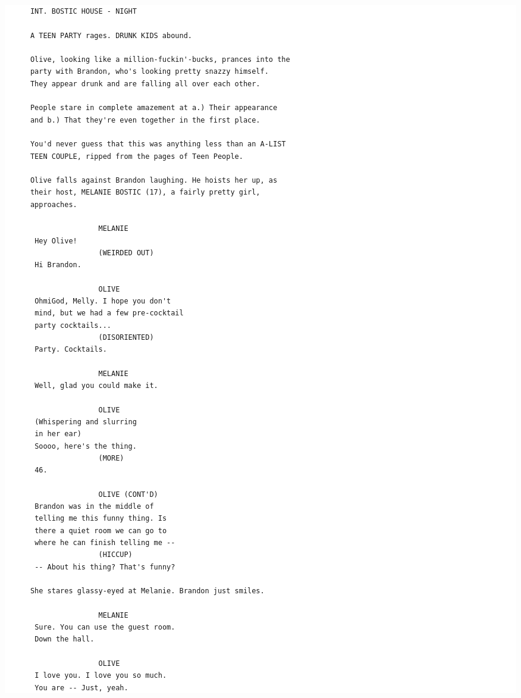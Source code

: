                          
          INT. BOSTIC HOUSE - NIGHT
                         
          A TEEN PARTY rages. DRUNK KIDS abound.
                         
          Olive, looking like a million-fuckin'-bucks, prances into the
          party with Brandon, who's looking pretty snazzy himself.
          They appear drunk and are falling all over each other.
                         
          People stare in complete amazement at a.) Their appearance
          and b.) That they're even together in the first place.
                         
          You'd never guess that this was anything less than an A-LIST
          TEEN COUPLE, ripped from the pages of Teen People.
                         
          Olive falls against Brandon laughing. He hoists her up, as
          their host, MELANIE BOSTIC (17), a fairly pretty girl,
          approaches.
                         
                          MELANIE
           Hey Olive!
                          (WEIRDED OUT)
           Hi Brandon.
                         
                          OLIVE
           OhmiGod, Melly. I hope you don't
           mind, but we had a few pre-cocktail
           party cocktails...
                          (DISORIENTED)
           Party. Cocktails.
                         
                          MELANIE
           Well, glad you could make it.
                         
                          OLIVE
           (Whispering and slurring
           in her ear)
           Soooo, here's the thing.
                          (MORE)
           46.
                         
                          OLIVE (CONT'D)
           Brandon was in the middle of
           telling me this funny thing. Is
           there a quiet room we can go to
           where he can finish telling me --
                          (HICCUP)
           -- About his thing? That's funny?
                         
          She stares glassy-eyed at Melanie. Brandon just smiles.
                         
                          MELANIE
           Sure. You can use the guest room.
           Down the hall.
                         
                          OLIVE
           I love you. I love you so much.
           You are -- Just, yeah.
                         